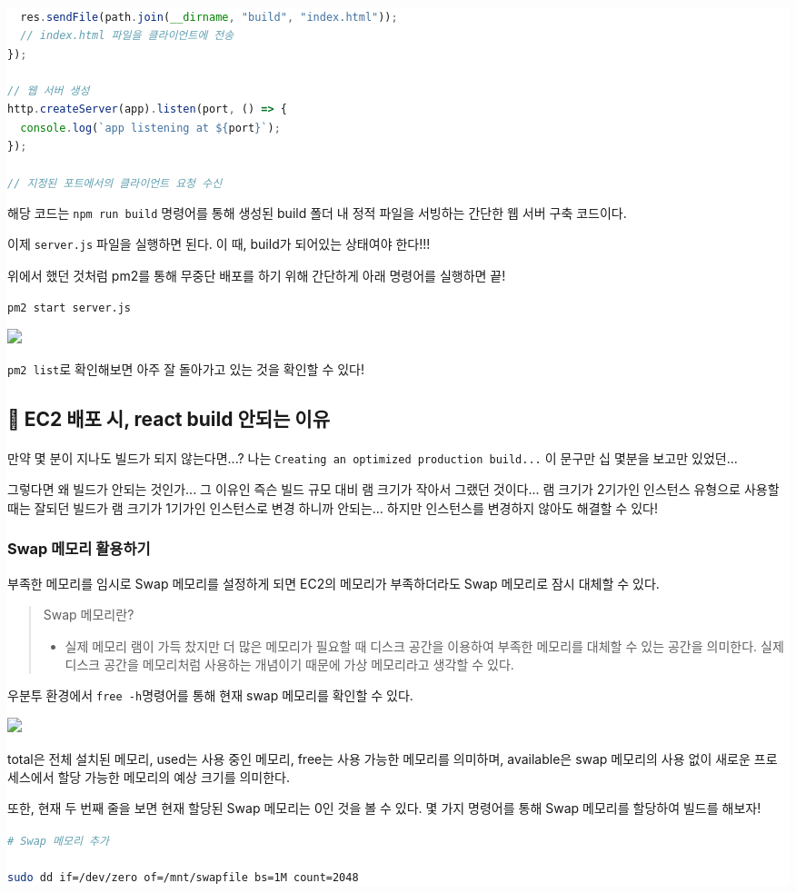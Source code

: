 ```js
  res.sendFile(path.join(__dirname, "build", "index.html"));
  // index.html 파일을 클라이언트에 전송
});

// 웹 서버 생성
http.createServer(app).listen(port, () => {
  console.log(`app listening at ${port}`);
});

// 지정된 포트에서의 클라이언트 요청 수신
```

해당 코드는 `npm run build` 명령어를 통해 생성된 build 폴더 내 정적 파일을 서빙하는 간단한 웹 서버 구축 코드이다.

이제 `server.js` 파일을 실행하면 된다. 이 때, build가 되어있는 상태여야 한다!!!

위에서 했던 것처럼 pm2를 통해 무중단 배포를 하기 위해 간단하게 아래 명령어를 실행하면 끝!

```bash
pm2 start server.js
```

<img src="https://user-images.githubusercontent.com/78911818/244695379-b4bea23d-f772-43d5-8dac-07f27180abfa.png" width='400px'>

`pm2 list`로 확인해보면 아주 잘 돌아가고 있는 것을 확인할 수 있다!

## 📍 EC2 배포 시, react build 안되는 이유

만약 몇 분이 지나도 빌드가 되지 않는다면...? 나는 `Creating an optimized production build...` 이 문구만 십 몇분을 보고만 있었던...

그렇다면 왜 빌드가 안되는 것인가... 그 이유인 즉슨 빌드 규모 대비 램 크기가 작아서 그랬던 것이다... 램 크기가 2기가인 인스턴스 유형으로 사용할 때는 잘되던 빌드가 램 크기가 1기가인 인스턴스로 변경 하니까 안되는... 하지만 인스턴스를 변경하지 않아도 해결할 수 있다!

### Swap 메모리 활용하기

부족한 메모리를 임시로 Swap 메모리를 설정하게 되면 EC2의 메모리가 부족하더라도 Swap 메모리로 잠시 대체할 수 있다.

> Swap 메모리란?
>
> - 실제 메모리 램이 가득 찼지만 더 많은 메모리가 필요할 때 디스크 공간을 이용하여 부족한 메모리를 대체할 수 있는 공간을 의미한다. 실제 디스크 공간을 메모리처럼 사용하는 개념이기 때문에 가상 메모리라고 생각할 수 있다.

우분투 환경에서 `free -h`명령어를 통해 현재 swap 메모리를 확인할 수 있다.

<img src="https://user-images.githubusercontent.com/78911818/244642912-bcbbab40-ccde-459a-8213-c45385f6d15b.png" width="300px" >

total은 전체 설치된 메모리, used는 사용 중인 메모리, free는 사용 가능한 메모리를 의미하며, available은 swap 메모리의 사용 없이 새로운 프로세스에서 할당 가능한 메모리의 예상 크기를 의미한다.

또한, 현재 두 번째 줄을 보면 현재 할당된 Swap 메모리는 0인 것을 볼 수 있다. 몇 가지 명령어를 통해 Swap 메모리를 할당하여 빌드를 해보자!

```bash
# Swap 메모리 추가

sudo dd if=/dev/zero of=/mnt/swapfile bs=1M count=2048
```
